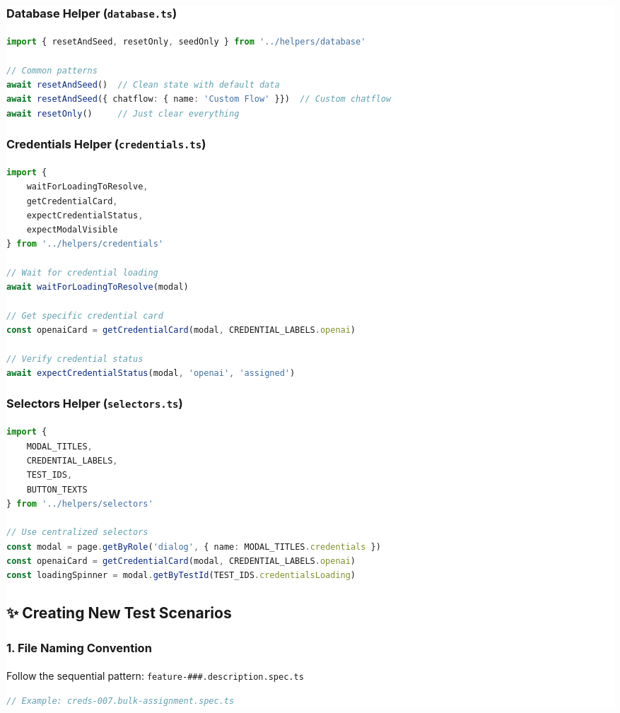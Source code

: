 ### Database Helper (`database.ts`)
```typescript
import { resetAndSeed, resetOnly, seedOnly } from '../helpers/database'

// Common patterns
await resetAndSeed()  // Clean state with default data
await resetAndSeed({ chatflow: { name: 'Custom Flow' }})  // Custom chatflow
await resetOnly()     // Just clear everything
```

### Credentials Helper (`credentials.ts`)
```typescript
import {
    waitForLoadingToResolve,
    getCredentialCard,
    expectCredentialStatus,
    expectModalVisible
} from '../helpers/credentials'

// Wait for credential loading
await waitForLoadingToResolve(modal)

// Get specific credential card
const openaiCard = getCredentialCard(modal, CREDENTIAL_LABELS.openai)

// Verify credential status
await expectCredentialStatus(modal, 'openai', 'assigned')
```

### Selectors Helper (`selectors.ts`)
```typescript
import {
    MODAL_TITLES,
    CREDENTIAL_LABELS,
    TEST_IDS,
    BUTTON_TEXTS
} from '../helpers/selectors'

// Use centralized selectors
const modal = page.getByRole('dialog', { name: MODAL_TITLES.credentials })
const openaiCard = getCredentialCard(modal, CREDENTIAL_LABELS.openai)
const loadingSpinner = modal.getByTestId(TEST_IDS.credentialsLoading)
```

## ✨ Creating New Test Scenarios

### 1. File Naming Convention
Follow the sequential pattern: `feature-###.description.spec.ts`

```typescript
// Example: creds-007.bulk-assignment.spec.ts
```
